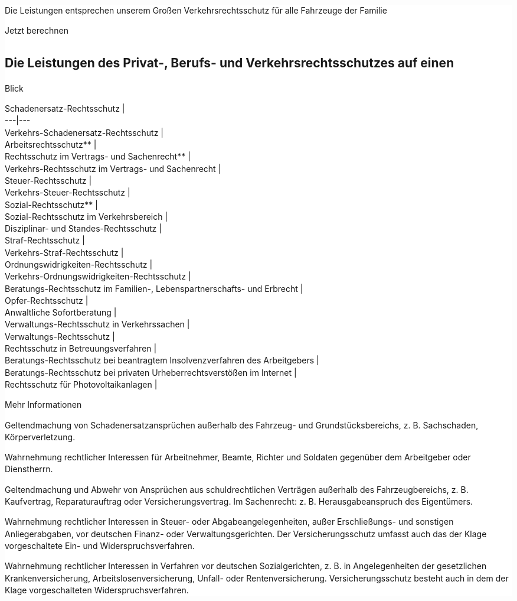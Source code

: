 Die Leistungen entsprechen unserem Großen Verkehrsrechtsschutz für alle
Fahrzeuge der Familie

Jetzt berechnen

## Die Leistungen des Privat-, Berufs- und Verkehrsrechtsschutzes auf einen
Blick

Schadenersatz-Rechtsschutz  |   
---|---  
Verkehrs-Schadenersatz-Rechtsschutz  |   
Arbeitsrechtsschutz**  |   
Rechtsschutz im Vertrags- und Sachenrecht**  |   
Verkehrs-Rechtsschutz im Vertrags- und Sachenrecht  |   
Steuer-Rechtsschutz  |   
Verkehrs-Steuer-Rechtsschutz  |   
Sozial-Rechtsschutz**  |   
Sozial-Rechtsschutz im Verkehrsbereich  |   
Disziplinar- und Standes-Rechtsschutz  |   
Straf-Rechtsschutz  |   
Verkehrs-Straf-Rechtsschutz  |   
Ordnungswidrigkeiten-Rechtsschutz  |   
Verkehrs-Ordnungswidrigkeiten-Rechtsschutz  |   
Beratungs-Rechtsschutz im Familien-, Lebenspartnerschafts- und Erbrecht  |   
Opfer-Rechtsschutz  |   
Anwaltliche Sofortberatung  |   
Verwaltungs-Rechtsschutz in Verkehrssachen  |   
Verwaltungs-Rechtsschutz  |   
Rechtsschutz in Betreuungsverfahren  |   
Beratungs-Rechtsschutz bei beantragtem Insolvenzverfahren des Arbeitgebers  |   
Beratungs-Rechtsschutz bei privaten Urheberrechtsverstößen im Internet  |   
Rechtsschutz für Photovoltaikanlagen  |   
  
Mehr Informationen

Geltendmachung von Schadenersatzansprüchen außerhalb des Fahrzeug- und
Grundstücksbereichs, z. B. Sachschaden, Körperverletzung.

Wahrnehmung rechtlicher Interessen für Arbeitnehmer, Beamte, Richter und
Soldaten gegenüber dem Arbeitgeber oder Dienstherrn.

Geltendmachung und Abwehr von Ansprüchen aus schuldrechtlichen Verträgen
außerhalb des Fahrzeugbereichs, z. B. Kaufvertrag, Reparaturauftrag oder
Versicherungsvertrag. Im Sachenrecht: z. B. Herausgabeanspruch des
Eigentümers.

Wahrnehmung rechtlicher Interessen in Steuer- oder Abgabeangelegenheiten,
außer Erschließungs- und sonstigen Anliegerabgaben, vor deutschen Finanz- oder
Verwaltungsgerichten. Der Versicherungsschutz umfasst auch das der Klage
vorgeschaltete Ein- und Widerspruchsverfahren.

Wahrnehmung rechtlicher Interessen in Verfahren vor deutschen Sozialgerichten,
z. B. in Angelegenheiten der gesetzlichen Krankenversicherung,
Arbeitslosenversicherung, Unfall- oder Rentenversicherung. Versicherungsschutz
besteht auch in dem der Klage vorgeschalteten Widerspruchsverfahren.
